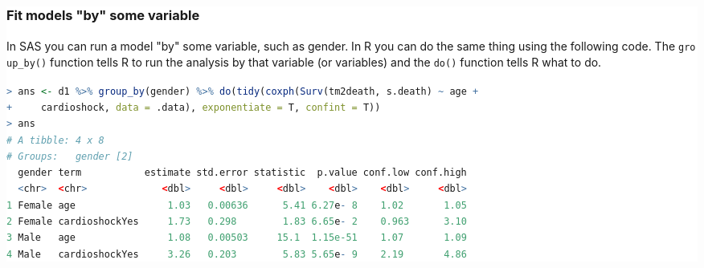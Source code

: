 ### Fit models "by" some variable

In SAS you can run a model "by" some variable, such as gender.  In R you can do the same thing using the following code.  The `group_by()` function tells R to run the analysis by that variable (or variables) and the `do()` function tells R what to do. 


```r
> ans <- d1 %>% group_by(gender) %>% do(tidy(coxph(Surv(tm2death, s.death) ~ age + 
+     cardioshock, data = .data), exponentiate = T, confint = T))
> ans
# A tibble: 4 x 8
# Groups:   gender [2]
  gender term           estimate std.error statistic  p.value conf.low conf.high
  <chr>  <chr>             <dbl>     <dbl>     <dbl>    <dbl>    <dbl>     <dbl>
1 Female age                1.03   0.00636      5.41 6.27e- 8    1.02       1.05
2 Female cardioshockYes     1.73   0.298        1.83 6.65e- 2    0.963      3.10
3 Male   age                1.08   0.00503     15.1  1.15e-51    1.07       1.09
4 Male   cardioshockYes     3.26   0.203        5.83 5.65e- 9    2.19       4.86
```
